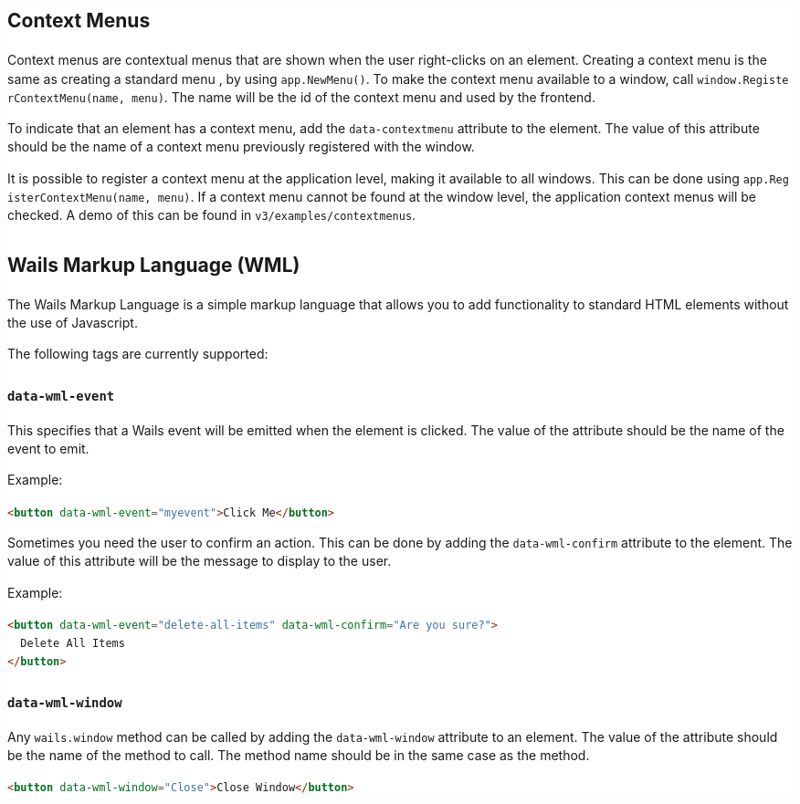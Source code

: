 ## Context Menus

Context menus are contextual menus that are shown when the user right-clicks on
an element. Creating a context menu is the same as creating a standard menu , by
using `app.NewMenu()`. To make the context menu available to a window, call
`window.RegisterContextMenu(name, menu)`. The name will be the id of the context
menu and used by the frontend.

To indicate that an element has a context menu, add the `data-contextmenu`
attribute to the element. The value of this attribute should be the name of a
context menu previously registered with the window.

It is possible to register a context menu at the application level, making it
available to all windows. This can be done using
`app.RegisterContextMenu(name, menu)`. If a context menu cannot be found at the
window level, the application context menus will be checked. A demo of this can
be found in `v3/examples/contextmenus`.

## Wails Markup Language (WML)

The Wails Markup Language is a simple markup language that allows you to add
functionality to standard HTML elements without the use of Javascript.

The following tags are currently supported:

### `data-wml-event`

This specifies that a Wails event will be emitted when the element is clicked.
The value of the attribute should be the name of the event to emit.

Example:

```html
<button data-wml-event="myevent">Click Me</button>
```

Sometimes you need the user to confirm an action. This can be done by adding the
`data-wml-confirm` attribute to the element. The value of this attribute will be
the message to display to the user.

Example:

```html
<button data-wml-event="delete-all-items" data-wml-confirm="Are you sure?">
  Delete All Items
</button>
```

### `data-wml-window`

Any `wails.window` method can be called by adding the `data-wml-window`
attribute to an element. The value of the attribute should be the name of the
method to call. The method name should be in the same case as the method.

```html
<button data-wml-window="Close">Close Window</button>
```
